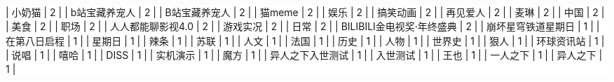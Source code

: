 | 小奶猫 | 2 |
| b站宝藏养宠人 | 2 |
| B站宝藏养宠人 | 2 |
| 猫meme | 2 |
| 娱乐 | 2 |
| 搞笑动画 | 2 |
| 再见爱人 | 2 |
| 麦琳 | 2 |
| 中国 | 2 |
| 美食 | 2 |
| 职场 | 2 |
| 人人都能聊影视4.0 | 2 |
| 游戏实况 | 2 |
| 日常 | 2 |
| BILIBILI金电视奖·年终盛典 | 2 |
| 崩坏星穹铁道星期日 | 1 |
| 在第八日启程 | 1 |
| 星期日 | 1 |
| 辣条 | 1 |
| 苏联 | 1 |
| 人文 | 1 |
| 法国 | 1 |
| 历史 | 1 |
| 人物 | 1 |
| 世界史 | 1 |
| 狠人 | 1 |
| 环球资讯站 | 1 |
| 说唱 | 1 |
| 嘻哈 | 1 |
| DISS | 1 |
| 实机演示 | 1 |
| 魔方 | 1 |
| 异人之下入世测试 | 1 |
| 入世测试 | 1 |
| 王也 | 1 |
| 一人之下 | 1 |
| 异人之下 | 1 |